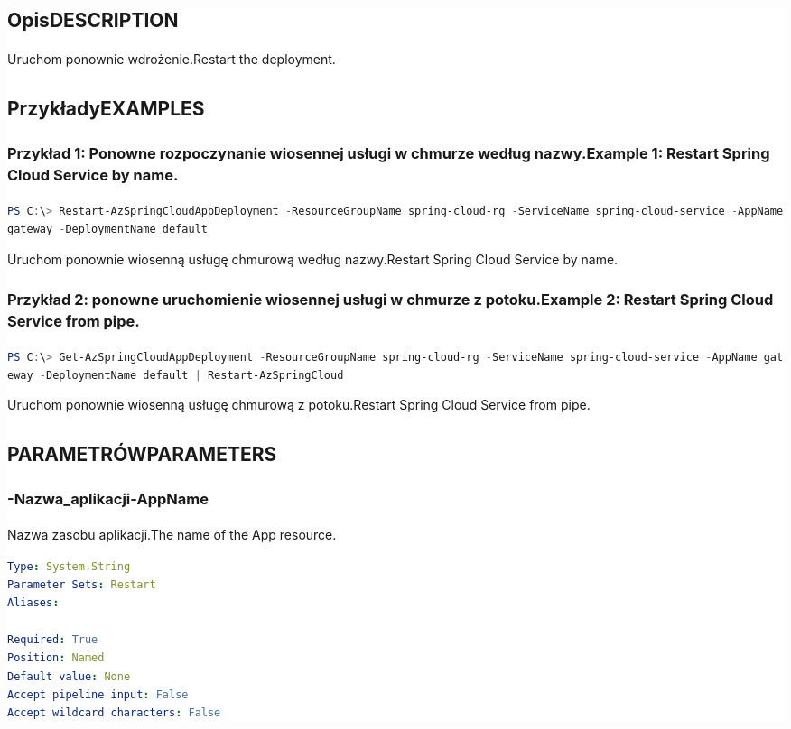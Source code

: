 ## <span data-ttu-id="31077-107">Opis</span><span class="sxs-lookup"><span data-stu-id="31077-107">DESCRIPTION</span></span>
<span data-ttu-id="31077-108">Uruchom ponownie wdrożenie.</span><span class="sxs-lookup"><span data-stu-id="31077-108">Restart the deployment.</span></span>

## <span data-ttu-id="31077-109">Przykłady</span><span class="sxs-lookup"><span data-stu-id="31077-109">EXAMPLES</span></span>

### <span data-ttu-id="31077-110">Przykład 1: Ponowne rozpoczynanie wiosennej usługi w chmurze według nazwy.</span><span class="sxs-lookup"><span data-stu-id="31077-110">Example 1: Restart Spring Cloud Service by name.</span></span>
```powershell
PS C:\> Restart-AzSpringCloudAppDeployment -ResourceGroupName spring-cloud-rg -ServiceName spring-cloud-service -AppName gateway -DeploymentName default
```

<span data-ttu-id="31077-111">Uruchom ponownie wiosenną usługę chmurową według nazwy.</span><span class="sxs-lookup"><span data-stu-id="31077-111">Restart Spring Cloud Service by name.</span></span>

### <span data-ttu-id="31077-112">Przykład 2: ponowne uruchomienie wiosennej usługi w chmurze z potoku.</span><span class="sxs-lookup"><span data-stu-id="31077-112">Example 2: Restart Spring Cloud Service from pipe.</span></span>
```powershell
PS C:\> Get-AzSpringCloudAppDeployment -ResourceGroupName spring-cloud-rg -ServiceName spring-cloud-service -AppName gateway -DeploymentName default | Restart-AzSpringCloud
```

<span data-ttu-id="31077-113">Uruchom ponownie wiosenną usługę chmurową z potoku.</span><span class="sxs-lookup"><span data-stu-id="31077-113">Restart Spring Cloud Service from pipe.</span></span>

## <span data-ttu-id="31077-114">PARAMETRÓW</span><span class="sxs-lookup"><span data-stu-id="31077-114">PARAMETERS</span></span>

### <span data-ttu-id="31077-115">-Nazwa_aplikacji</span><span class="sxs-lookup"><span data-stu-id="31077-115">-AppName</span></span>
<span data-ttu-id="31077-116">Nazwa zasobu aplikacji.</span><span class="sxs-lookup"><span data-stu-id="31077-116">The name of the App resource.</span></span>

```yaml
Type: System.String
Parameter Sets: Restart
Aliases:

Required: True
Position: Named
Default value: None
Accept pipeline input: False
Accept wildcard characters: False
```

